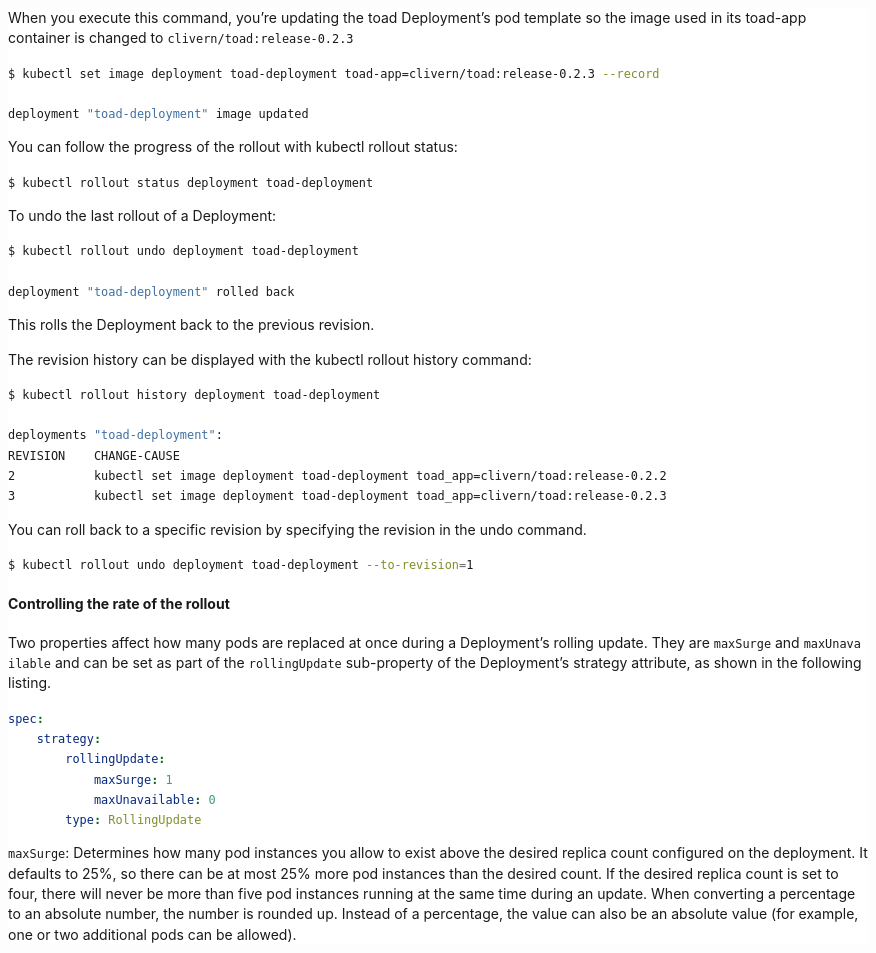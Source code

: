 When you execute this command, you’re updating the toad Deployment’s pod template so the image used in its toad-app container is changed to `clivern/toad:release-0.2.3`

```bash
$ kubectl set image deployment toad-deployment toad-app=clivern/toad:release-0.2.3 --record

deployment "toad-deployment" image updated
```

You can follow the progress of the rollout with kubectl rollout status:

```bash
$ kubectl rollout status deployment toad-deployment
```

To undo the last rollout of a Deployment:

```bash
$ kubectl rollout undo deployment toad-deployment

deployment "toad-deployment" rolled back
```

This rolls the Deployment back to the previous revision.

The revision history can be displayed with the kubectl rollout history command:

```bash
$ kubectl rollout history deployment toad-deployment

deployments "toad-deployment":
REVISION    CHANGE-CAUSE
2           kubectl set image deployment toad-deployment toad_app=clivern/toad:release-0.2.2
3           kubectl set image deployment toad-deployment toad_app=clivern/toad:release-0.2.3
```

You can roll back to a specific revision by specifying the revision in the undo command.

```bash
$ kubectl rollout undo deployment toad-deployment --to-revision=1
```

#### Controlling the rate of the rollout

Two properties affect how many pods are replaced at once during a Deployment’s rolling update. They are `maxSurge` and `maxUnavailable` and can be set as part of the `rollingUpdate` sub-property of the Deployment’s strategy attribute, as shown in the following listing.

```yaml
spec:
    strategy:
        rollingUpdate:
            maxSurge: 1
            maxUnavailable: 0
        type: RollingUpdate
```

`maxSurge`: Determines how many pod instances you allow to exist above the desired replica count configured on the deployment. It defaults to 25%, so there can be at most 25% more pod instances than the desired count. If the desired replica count is set to four, there will never be more than five pod instances running at the same time during an update. When converting a percentage to an absolute number, the number is rounded up. Instead of a percentage, the value can also be an absolute value (for example, one or two additional pods can be allowed).

